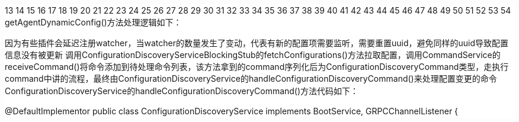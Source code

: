 13
14
15
16
17
18
19
20
21
22
23
24
25
26
27
28
29
30
31
32
33
34
35
36
37
38
39
40
41
42
43
44
45
46
47
48
49
50
51
52
53
54
getAgentDynamicConfig()方法处理逻辑如下：

因为有些插件会延迟注册watcher，当watcher的数量发生了变动，代表有新的配置项需要监听，需要重置uuid，避免同样的uuid导致配置信息没有被更新
调用ConfigurationDiscoveryServiceBlockingStub的fetchConfigurations()方法拉取配置，调用CommandService的receiveCommand()将命令添加到待处理命令列表，该方法拿到的command序列化后为ConfigurationDiscoveryCommand类型，走执行command中讲的流程，最终由ConfigurationDiscoveryService的handleConfigurationDiscoveryCommand()来处理配置变更的命令
ConfigurationDiscoveryService的handleConfigurationDiscoveryCommand()方法代码如下：

@DefaultImplementor
public class ConfigurationDiscoveryService implements BootService, GRPCChannelListener {
